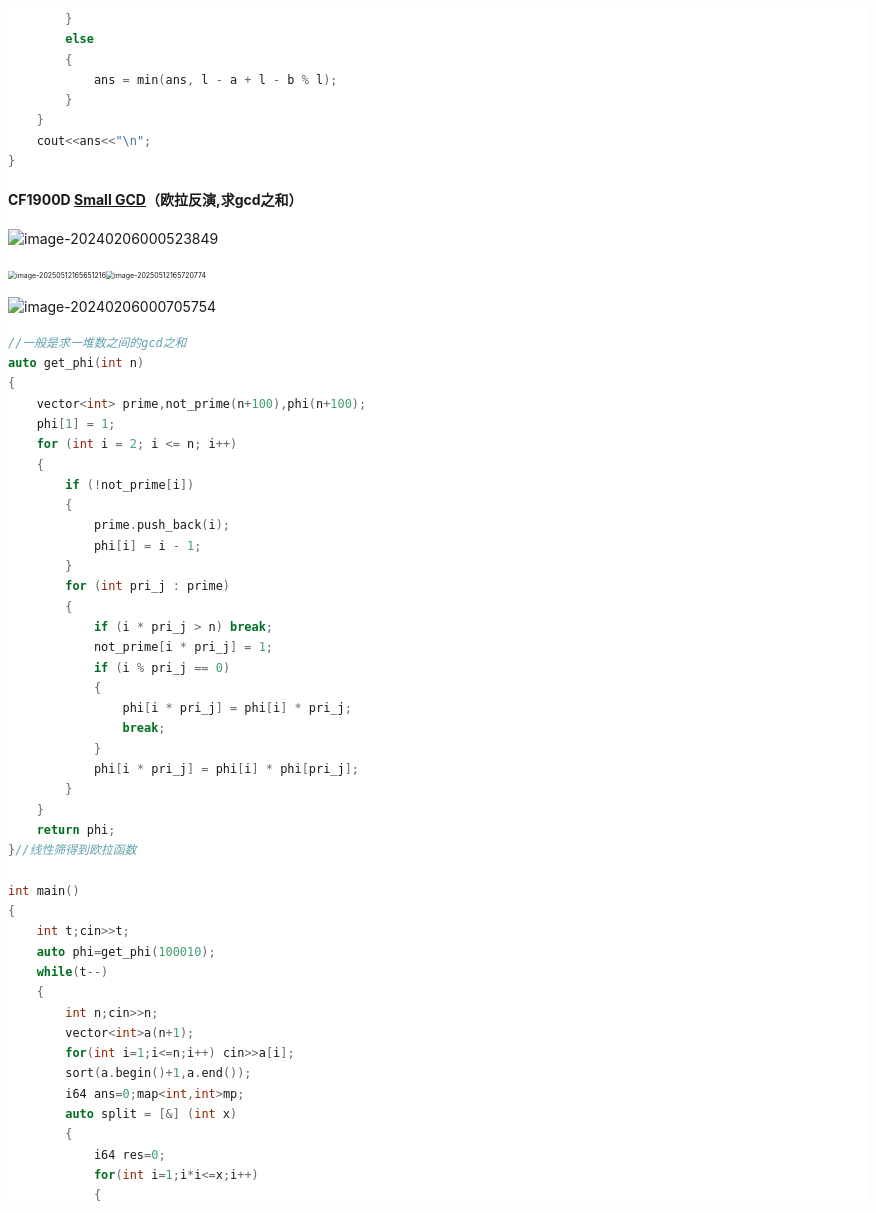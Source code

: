 ```c++
        } 
        else 
        {
            ans = min(ans, l - a + l - b % l);
        }
    }
    cout<<ans<<"\n";
}
```

#### CF1900D [Small GCD](https://codeforces.com/contest/1900/problem/D)（欧拉反演,求gcd之和）

![image-20240206000523849](C:\Users\GLH\AppData\Roaming\Typora\typora-user-images\image-20240206000523849.png)

<img src="C:\Users\GLH\AppData\Roaming\Typora\typora-user-images\image-20250512165651216.png" alt="image-20250512165651216" style="zoom: 50%;" /><img src="C:\Users\GLH\AppData\Roaming\Typora\typora-user-images\image-20250512165720774.png" alt="image-20250512165720774" style="zoom: 50%;" />

![image-20240206000705754](C:\Users\GLH\AppData\Roaming\Typora\typora-user-images\image-20240206000705754.png)

```c++
//一般是求一堆数之间的gcd之和
auto get_phi(int n) 
{
    vector<int> prime,not_prime(n+100),phi(n+100);
    phi[1] = 1;
    for (int i = 2; i <= n; i++) 
    {
        if (!not_prime[i]) 
        {
            prime.push_back(i);
            phi[i] = i - 1;
        }
        for (int pri_j : prime) 
        {
            if (i * pri_j > n) break;
            not_prime[i * pri_j] = 1;
            if (i % pri_j == 0) 
            {
                phi[i * pri_j] = phi[i] * pri_j;
                break;
            }
            phi[i * pri_j] = phi[i] * phi[pri_j];
        }
    }
    return phi;
}//线性筛得到欧拉函数

int main()
{
    int t;cin>>t;
    auto phi=get_phi(100010);
    while(t--)
    {
        int n;cin>>n;
        vector<int>a(n+1);
        for(int i=1;i<=n;i++) cin>>a[i];
        sort(a.begin()+1,a.end());
        i64 ans=0;map<int,int>mp;
        auto split = [&] (int x)
        {
            i64 res=0;
            for(int i=1;i*i<=x;i++)
            {
```